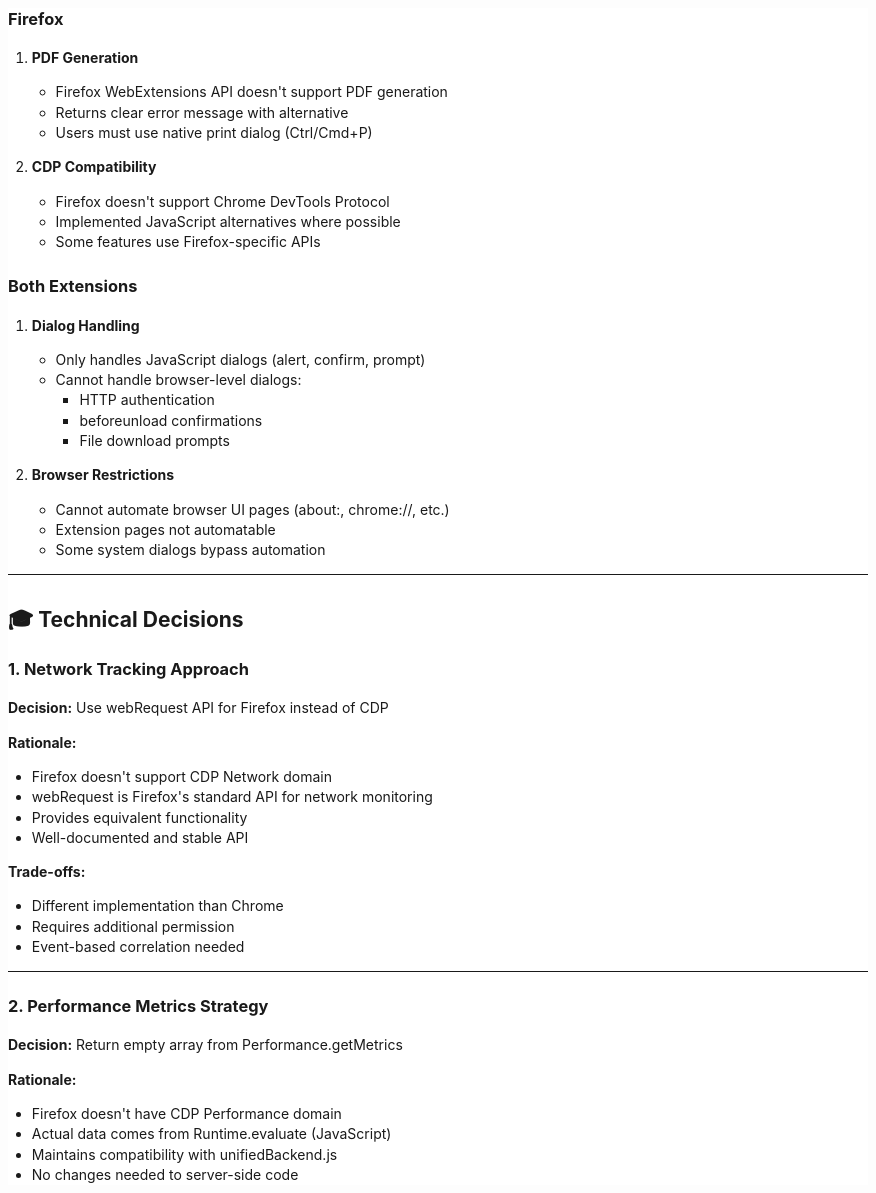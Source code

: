 ### Firefox
1. **PDF Generation**
   - Firefox WebExtensions API doesn't support PDF generation
   - Returns clear error message with alternative
   - Users must use native print dialog (Ctrl/Cmd+P)

2. **CDP Compatibility**
   - Firefox doesn't support Chrome DevTools Protocol
   - Implemented JavaScript alternatives where possible
   - Some features use Firefox-specific APIs

### Both Extensions
1. **Dialog Handling**
   - Only handles JavaScript dialogs (alert, confirm, prompt)
   - Cannot handle browser-level dialogs:
     - HTTP authentication
     - beforeunload confirmations
     - File download prompts

2. **Browser Restrictions**
   - Cannot automate browser UI pages (about:, chrome://, etc.)
   - Extension pages not automatable
   - Some system dialogs bypass automation

---

## 🎓 Technical Decisions

### 1. Network Tracking Approach
**Decision:** Use webRequest API for Firefox instead of CDP

**Rationale:**
- Firefox doesn't support CDP Network domain
- webRequest is Firefox's standard API for network monitoring
- Provides equivalent functionality
- Well-documented and stable API

**Trade-offs:**
- Different implementation than Chrome
- Requires additional permission
- Event-based correlation needed

---

### 2. Performance Metrics Strategy
**Decision:** Return empty array from Performance.getMetrics

**Rationale:**
- Firefox doesn't have CDP Performance domain
- Actual data comes from Runtime.evaluate (JavaScript)
- Maintains compatibility with unifiedBackend.js
- No changes needed to server-side code
